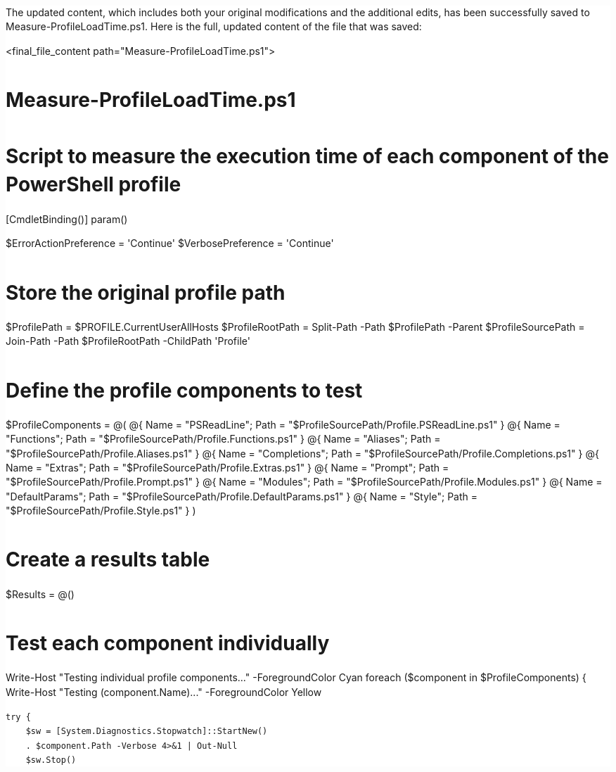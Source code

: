 

The updated content, which includes both your original modifications and the additional edits, has been successfully saved to Measure-ProfileLoadTime.ps1. Here is the full, updated content of the file that was saved:

<final_file_content path="Measure-ProfileLoadTime.ps1">
# Measure-ProfileLoadTime.ps1
# Script to measure the execution time of each component of the PowerShell profile

[CmdletBinding()]
param()

$ErrorActionPreference = 'Continue'
$VerbosePreference = 'Continue'

# Store the original profile path
$ProfilePath = $PROFILE.CurrentUserAllHosts
$ProfileRootPath = Split-Path -Path $ProfilePath -Parent
$ProfileSourcePath = Join-Path -Path $ProfileRootPath -ChildPath 'Profile'

# Define the profile components to test
$ProfileComponents = @(
    @{ Name = "PSReadLine"; Path = "$ProfileSourcePath/Profile.PSReadLine.ps1" }
    @{ Name = "Functions"; Path = "$ProfileSourcePath/Profile.Functions.ps1" }
    @{ Name = "Aliases"; Path = "$ProfileSourcePath/Profile.Aliases.ps1" }
    @{ Name = "Completions"; Path = "$ProfileSourcePath/Profile.Completions.ps1" }
    @{ Name = "Extras"; Path = "$ProfileSourcePath/Profile.Extras.ps1" }
    @{ Name = "Prompt"; Path = "$ProfileSourcePath/Profile.Prompt.ps1" }
    @{ Name = "Modules"; Path = "$ProfileSourcePath/Profile.Modules.ps1" }
    @{ Name = "DefaultParams"; Path = "$ProfileSourcePath/Profile.DefaultParams.ps1" }
    @{ Name = "Style"; Path = "$ProfileSourcePath/Profile.Style.ps1" }
)

# Create a results table
$Results = @()

# Test each component individually
Write-Host "Testing individual profile components..." -ForegroundColor Cyan
foreach ($component in $ProfileComponents) {
    Write-Host "Testing $($component.Name)..." -ForegroundColor Yellow

    try {
        $sw = [System.Diagnostics.Stopwatch]::StartNew()
        . $component.Path -Verbose 4>&1 | Out-Null
        $sw.Stop()
